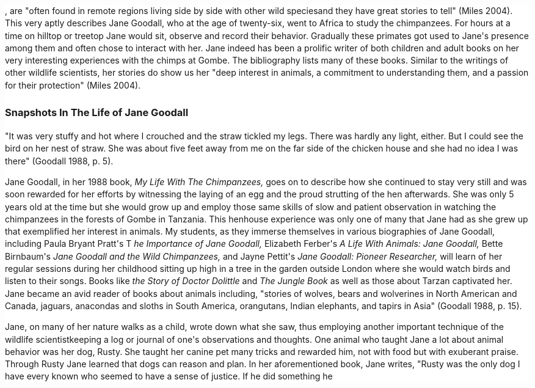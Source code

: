 , are "often found in remote regions living side by side with other wild speciesand they have great stories to tell" (Miles 2004). This very aptly describes Jane Goodall, who at the age of twenty-six, went to Africa to study the chimpanzees. For hours at a time on hilltop or treetop Jane would sit, observe and record their behavior. Gradually these primates got used to Jane's presence among them and often chose to interact with her. Jane indeed has been a prolific writer of both children and adult books on her very interesting experiences with the chimps at Gombe. The bibliography lists many of these books. Similar to the writings of other wildlife scientists, her stories do show us her "deep interest in animals, a commitment to understanding them, and a passion for their protection" (Miles 2004).
</p>
<h3>
Snapshots In The Life of Jane Goodall
</h3>
<p>
"It was very stuffy and hot where I crouched and the straw tickled my legs. There was hardly any light, either. But I could see the bird on her nest of straw. She was about five feet away from me on the far side of the chicken house and she had no idea I was there" (Goodall 1988, p. 5).
</p>
<p>
Jane Goodall, in her 1988 book,
<i>
My Life With The Chimpanzees,
</i>
goes on to describe how she continued to stay very still and was soon rewarded for her efforts by witnessing the laying of an egg and the proud strutting of the hen afterwards. She was only 5 years old at the time but she would grow up and employ those same skills of  slow and patient observation in watching the chimpanzees in the forests of Gombe in Tanzania. This henhouse experience was only one of many that Jane had as she grew up that exemplified her interest in animals. My students, as they immerse themselves in various biographies of Jane Goodall, including Paula Bryant Pratt's T
<i>
he Importance of Jane Goodall,
</i>
Elizabeth Ferber's
<i>
A Life With Animals: Jane Goodall,
</i>
Bette Birnbaum's
<i>
Jane Goodall and the Wild Chimpanzees,
</i>
and Jayne Pettit's
<i>
Jane Goodall: Pioneer Researcher,
</i>
will learn of her regular sessions during her childhood sitting up high in a tree in the garden outside London where she would watch birds and listen to their songs. Books like
<i>
the Story of Doctor Dolittle
</i>
and
<i>
The Jungle Book
</i>
as well as those about Tarzan captivated her. Jane became an avid reader of books about animals including, "stories of wolves, bears and wolverines in North American and Canada, jaguars, anacondas and sloths in South America, orangutans, Indian elephants, and tapirs in Asia" (Goodall 1988, p. 15).
</p>
<p>
Jane, on many of her nature walks as a child, wrote down what she saw, thus employing another important technique of the wildlife scientistkeeping a log or journal of one's observations and thoughts. One animal who taught Jane a lot about animal behavior was her dog, Rusty. She taught her canine pet many tricks and rewarded him, not with food but with exuberant praise. Through Rusty Jane learned that dogs can reason and plan. In her aforementioned book, Jane writes, "Rusty was the only dog I have every known who seemed to have a sense of justice. If he did something he